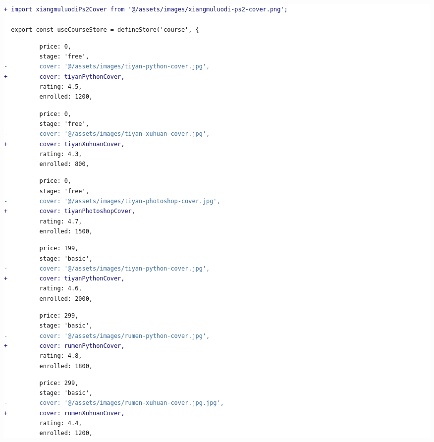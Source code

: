 ```diff
+ import xiangmuluodiPs2Cover from '@/assets/images/xiangmuluodi-ps2-cover.png';
  
  export const useCourseStore = defineStore('course', {
```

```diff
          price: 0,
          stage: 'free',
-         cover: '@/assets/images/tiyan-python-cover.jpg',
+         cover: tiyanPythonCover,
          rating: 4.5,
          enrolled: 1200,
```

```diff
          price: 0,
          stage: 'free',
-         cover: '@/assets/images/tiyan-xuhuan-cover.jpg',
+         cover: tiyanXuhuanCover,
          rating: 4.3,
          enrolled: 800,
```

```diff
          price: 0,
          stage: 'free',
-         cover: '@/assets/images/tiyan-photoshop-cover.jpg',
+         cover: tiyanPhotoshopCover,
          rating: 4.7,
          enrolled: 1500,
```

```diff
          price: 199,
          stage: 'basic',
-         cover: '@/assets/images/tiyan-python-cover.jpg',
+         cover: tiyanPythonCover,
          rating: 4.6,
          enrolled: 2000,
```

```diff
          price: 299,
          stage: 'basic',
-         cover: '@/assets/images/rumen-python-cover.jpg',
+         cover: rumenPythonCover,
          rating: 4.8,
          enrolled: 1800,
```

```diff
          price: 299,
          stage: 'basic',
-         cover: '@/assets/images/rumen-xuhuan-cover.jpg.jpg',
+         cover: rumenXuhuanCover,
          rating: 4.4,
          enrolled: 1200,
```
